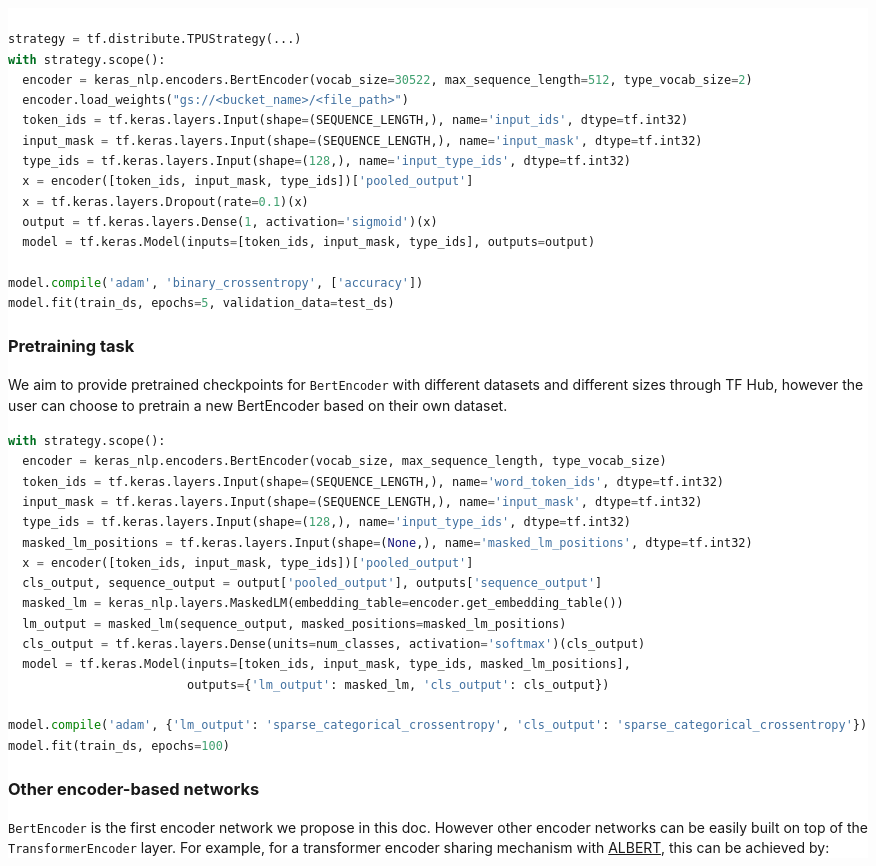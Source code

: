 ```python

strategy = tf.distribute.TPUStrategy(...)
with strategy.scope():
  encoder = keras_nlp.encoders.BertEncoder(vocab_size=30522, max_sequence_length=512, type_vocab_size=2)
  encoder.load_weights("gs://<bucket_name>/<file_path>")
  token_ids = tf.keras.layers.Input(shape=(SEQUENCE_LENGTH,), name='input_ids', dtype=tf.int32)
  input_mask = tf.keras.layers.Input(shape=(SEQUENCE_LENGTH,), name='input_mask', dtype=tf.int32)
  type_ids = tf.keras.layers.Input(shape=(128,), name='input_type_ids', dtype=tf.int32)
  x = encoder([token_ids, input_mask, type_ids])['pooled_output']
  x = tf.keras.layers.Dropout(rate=0.1)(x)
  output = tf.keras.layers.Dense(1, activation='sigmoid')(x)
  model = tf.keras.Model(inputs=[token_ids, input_mask, type_ids], outputs=output)

model.compile('adam', 'binary_crossentropy', ['accuracy'])
model.fit(train_ds, epochs=5, validation_data=test_ds)
```

### Pretraining task

We aim to provide pretrained checkpoints for `BertEncoder` with different datasets and different sizes through TF Hub,
however the user can choose to pretrain a new BertEncoder based on their own dataset.

```python
with strategy.scope():
  encoder = keras_nlp.encoders.BertEncoder(vocab_size, max_sequence_length, type_vocab_size)
  token_ids = tf.keras.layers.Input(shape=(SEQUENCE_LENGTH,), name='word_token_ids', dtype=tf.int32)
  input_mask = tf.keras.layers.Input(shape=(SEQUENCE_LENGTH,), name='input_mask', dtype=tf.int32)
  type_ids = tf.keras.layers.Input(shape=(128,), name='input_type_ids', dtype=tf.int32)
  masked_lm_positions = tf.keras.layers.Input(shape=(None,), name='masked_lm_positions', dtype=tf.int32)
  x = encoder([token_ids, input_mask, type_ids])['pooled_output']
  cls_output, sequence_output = output['pooled_output'], outputs['sequence_output']
  masked_lm = keras_nlp.layers.MaskedLM(embedding_table=encoder.get_embedding_table())
  lm_output = masked_lm(sequence_output, masked_positions=masked_lm_positions)
  cls_output = tf.keras.layers.Dense(units=num_classes, activation='softmax')(cls_output)
  model = tf.keras.Model(inputs=[token_ids, input_mask, type_ids, masked_lm_positions],
                         outputs={'lm_output': masked_lm, 'cls_output': cls_output})

model.compile('adam', {'lm_output': 'sparse_categorical_crossentropy', 'cls_output': 'sparse_categorical_crossentropy'})
model.fit(train_ds, epochs=100)
```

### Other encoder-based networks

`BertEncoder` is the first encoder network we propose in this doc. However other encoder networks can be easily
built on top of the `TransformerEncoder` layer. For example, for a transformer encoder sharing mechanism
with [ALBERT](https://arxiv.org/pdf/1909.11942.pdf), this can be achieved by:

